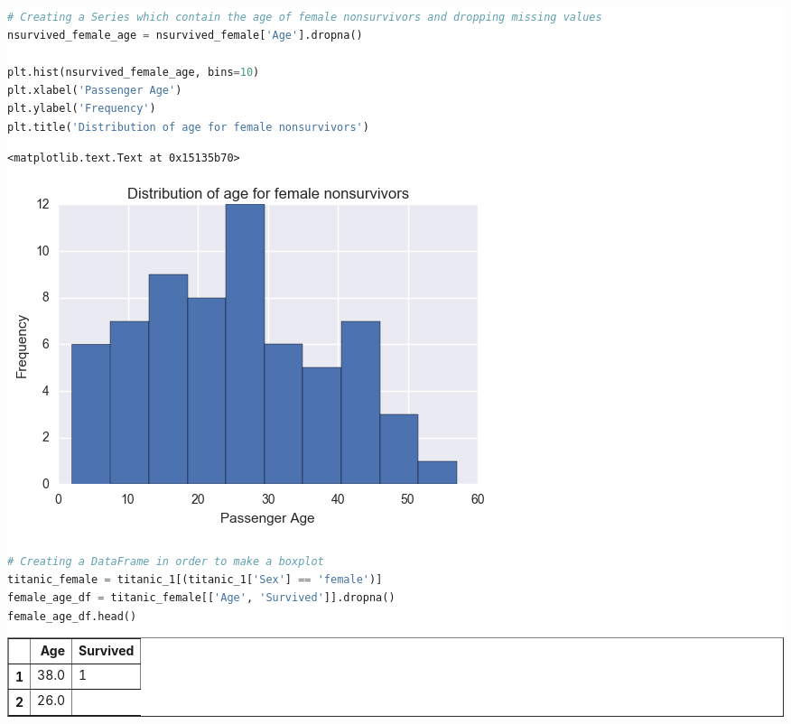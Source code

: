 

```python
# Creating a Series which contain the age of female nonsurvivors and dropping missing values
nsurvived_female_age = nsurvived_female['Age'].dropna()

plt.hist(nsurvived_female_age, bins=10)
plt.xlabel('Passenger Age')
plt.ylabel('Frequency')
plt.title('Distribution of age for female nonsurvivors')
```




    <matplotlib.text.Text at 0x15135b70>




![png](output_58_1.png)



```python
# Creating a DataFrame in order to make a boxplot
titanic_female = titanic_1[(titanic_1['Sex'] == 'female')]
female_age_df = titanic_female[['Age', 'Survived']].dropna()
female_age_df.head()
```




<div>
<table border="1" class="dataframe">
  <thead>
    <tr style="text-align: right;">
      <th></th>
      <th>Age</th>
      <th>Survived</th>
    </tr>
  </thead>
  <tbody>
    <tr>
      <th>1</th>
      <td>38.0</td>
      <td>1</td>
    </tr>
    <tr>
      <th>2</th>
      <td>26.0</td>